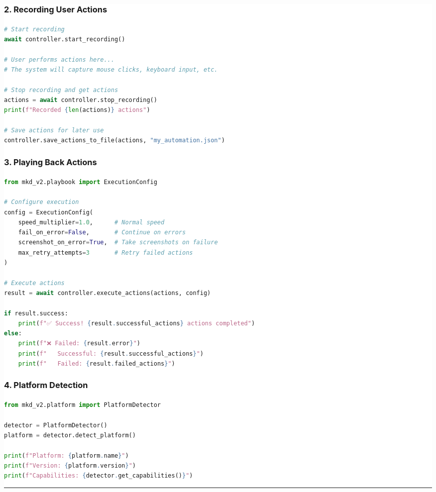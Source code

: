### 2. Recording User Actions
```python
# Start recording
await controller.start_recording()

# User performs actions here...
# The system will capture mouse clicks, keyboard input, etc.

# Stop recording and get actions
actions = await controller.stop_recording()
print(f"Recorded {len(actions)} actions")

# Save actions for later use
controller.save_actions_to_file(actions, "my_automation.json")
```

### 3. Playing Back Actions
```python
from mkd_v2.playbook import ExecutionConfig

# Configure execution
config = ExecutionConfig(
    speed_multiplier=1.0,      # Normal speed
    fail_on_error=False,       # Continue on errors
    screenshot_on_error=True,  # Take screenshots on failure
    max_retry_attempts=3       # Retry failed actions
)

# Execute actions
result = await controller.execute_actions(actions, config)

if result.success:
    print(f"✅ Success! {result.successful_actions} actions completed")
else:
    print(f"❌ Failed: {result.error}")
    print(f"   Successful: {result.successful_actions}")
    print(f"   Failed: {result.failed_actions}")
```

### 4. Platform Detection
```python
from mkd_v2.platform import PlatformDetector

detector = PlatformDetector()
platform = detector.detect_platform()

print(f"Platform: {platform.name}")
print(f"Version: {platform.version}")
print(f"Capabilities: {detector.get_capabilities()}")
```

---
